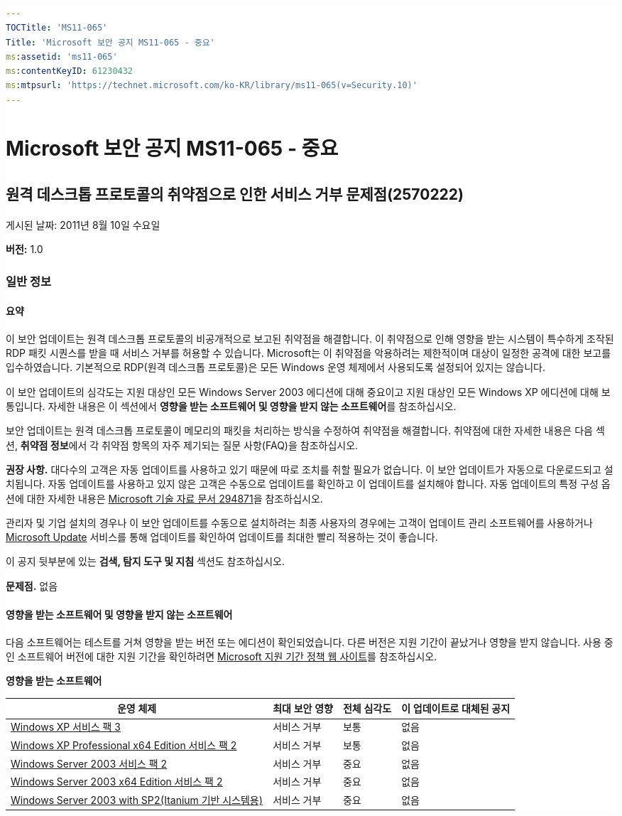 ```yaml
---
TOCTitle: 'MS11-065'
Title: 'Microsoft 보안 공지 MS11-065 - 중요'
ms:assetid: 'ms11-065'
ms:contentKeyID: 61230432
ms:mtpsurl: 'https://technet.microsoft.com/ko-KR/library/ms11-065(v=Security.10)'
---
```




Microsoft 보안 공지 MS11-065 - 중요
===================================

원격 데스크톱 프로토콜의 취약점으로 인한 서비스 거부 문제점(2570222)
--------------------------------------------------------------------

게시된 날짜: 2011년 8월 10일 수요일

**버전:** 1.0

### 일반 정보

#### 요약

이 보안 업데이트는 원격 데스크톱 프로토콜의 비공개적으로 보고된 취약점을 해결합니다. 이 취약점으로 인해 영향을 받는 시스템이 특수하게 조작된 RDP 패킷 시퀀스를 받을 때 서비스 거부를 허용할 수 있습니다. Microsoft는 이 취약점을 악용하려는 제한적이며 대상이 일정한 공격에 대한 보고를 입수하였습니다. 기본적으로 RDP(원격 데스크톱 프로토콜)은 모든 Windows 운영 체제에서 사용되도록 설정되어 있지는 않습니다.

이 보안 업데이트의 심각도는 지원 대상인 모든 Windows Server 2003 에디션에 대해 중요이고 지원 대상인 모든 Windows XP 에디션에 대해 보통입니다. 자세한 내용은 이 섹션에서 **영향을 받는 소프트웨어 및 영향을 받지 않는 소프트웨어**를 참조하십시오.

보안 업데이트는 원격 데스크톱 프로토콜이 메모리의 패킷을 처리하는 방식을 수정하여 취약점을 해결합니다. 취약점에 대한 자세한 내용은 다음 섹션, **취약점 정보**에서 각 취약점 항목의 자주 제기되는 질문 사항(FAQ)을 참조하십시오.

**권장 사항.** 대다수의 고객은 자동 업데이트를 사용하고 있기 때문에 따로 조치를 취할 필요가 없습니다. 이 보안 업데이트가 자동으로 다운로드되고 설치됩니다. 자동 업데이트를 사용하고 있지 않은 고객은 수동으로 업데이트를 확인하고 이 업데이트를 설치해야 합니다. 자동 업데이트의 특정 구성 옵션에 대한 자세한 내용은 [Microsoft 기술 자료 문서 294871](https://support.microsoft.com/kb/294871)을 참조하십시오.

관리자 및 기업 설치의 경우나 이 보안 업데이트를 수동으로 설치하려는 최종 사용자의 경우에는 고객이 업데이트 관리 소프트웨어를 사용하거나 [Microsoft Update](https://go.microsoft.com/fwlink/?linkid=40747) 서비스를 통해 업데이트를 확인하여 업데이트를 최대한 빨리 적용하는 것이 좋습니다.

이 공지 뒷부분에 있는 **검색, 탐지 도구 및 지침** 섹션도 참조하십시오.

**문제점.** 없음

#### 영향을 받는 소프트웨어 및 영향을 받지 않는 소프트웨어

다음 소프트웨어는 테스트를 거쳐 영향을 받는 버전 또는 에디션이 확인되었습니다. 다른 버전은 지원 기간이 끝났거나 영향을 받지 않습니다. 사용 중인 소프트웨어 버전에 대한 지원 기간을 확인하려면 [Microsoft 지원 기간 정책 웹 사이트](https://go.microsoft.com/fwlink/?linkid=21742)를 참조하십시오.

**영향을 받는 소프트웨어**

| 운영 체제                                                                                                                                                   | 최대 보안 영향 | 전체 심각도 | 이 업데이트로 대체된 공지 |
|-------------------------------------------------------------------------------------------------------------------------------------------------------------|----------------|-------------|---------------------------|
| [Windows XP 서비스 팩 3](https://www.microsoft.com/download/details.aspx?familyid=c07e1630-43ba-491e-bd59-9eb53105986c&displaylang=ko)                      | 서비스 거부    | 보통        | 없음                      |
| [Windows XP Professional x64 Edition 서비스 팩 2](https://www.microsoft.com/download/details.aspx?familyid=797a01dc-39fb-4511-832a-42d2975133f5)            | 서비스 거부    | 보통        | 없음                      |
| [Windows Server 2003 서비스 팩 2](https://www.microsoft.com/download/details.aspx?familyid=694ba1a6-7512-497d-a572-646a6e07b13b&displaylang=ko)             | 서비스 거부    | 중요        | 없음                      |
| [Windows Server 2003 x64 Edition 서비스 팩 2](https://www.microsoft.com/download/details.aspx?familyid=308da543-d49d-4591-8bbc-d65c524bb0ad&displaylang=ko) | 서비스 거부    | 중요        | 없음                      |
| [Windows Server 2003 with SP2(Itanium 기반 시스템용)](https://www.microsoft.com/download/details.aspx?familyid=3b459bf0-7844-4740-895c-d149d56e781f)        | 서비스 거부    | 중요        | 없음                      |
